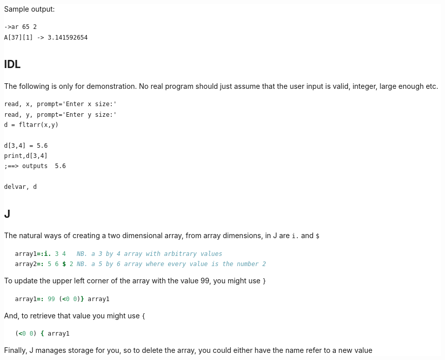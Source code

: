 
Sample output:

```txt
->ar 65 2
A[37][1] -> 3.141592654

```



## IDL

The following is only for demonstration. No real program should just assume that the user input is valid, integer, large enough etc.


```idl
read, x, prompt='Enter x size:'
read, y, prompt='Enter y size:'
d = fltarr(x,y)

d[3,4] = 5.6
print,d[3,4]
;==> outputs  5.6

delvar, d
```



## J


The natural ways of creating a two dimensional array, from array dimensions, in J are <code>i.</code> and <code>$</code>


```j
   array1=:i. 3 4   NB. a 3 by 4 array with arbitrary values
   array2=: 5 6 $ 2 NB. a 5 by 6 array where every value is the number 2
```


To update the upper left corner of the array with the value 99, you might use <code>}</code>


```j
   array1=: 99 (<0 0)} array1
```


And, to retrieve that value you might use <code>{</code>


```j
   (<0 0) { array1
```


Finally, J manages storage for you, so to delete the array, you could either have the name refer to a new value
